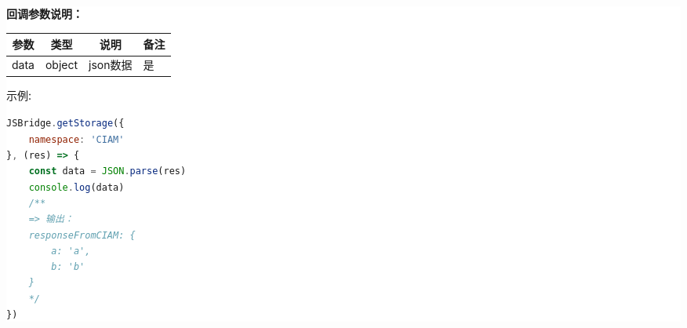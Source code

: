 __回调参数说明：__

| 参数 | 类型 | 说明  | 备注 |
|---|---|---|---|
| data   |  object  |  json数据  | 是 |  需做`JSON.parse`处理  |

示例:

```js
JSBridge.getStorage({
	namespace: 'CIAM'
}, (res) => {
	const data = JSON.parse(res)
	console.log(data)
	/**
	=> 输出：
	responseFromCIAM: {
		a: 'a',
		b: 'b'
	}
	*/
})
```
